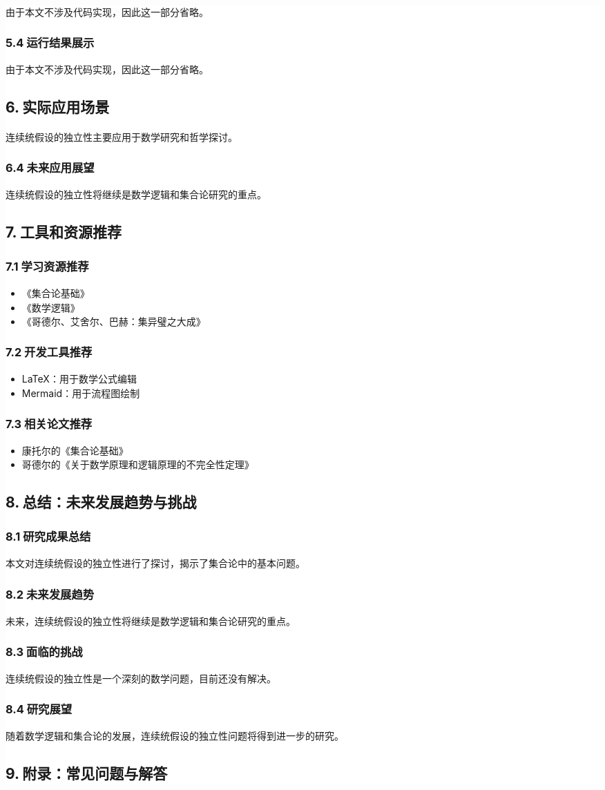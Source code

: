 由于本文不涉及代码实现，因此这一部分省略。

### 5.4 运行结果展示

由于本文不涉及代码实现，因此这一部分省略。

## 6. 实际应用场景

连续统假设的独立性主要应用于数学研究和哲学探讨。

### 6.4 未来应用展望

连续统假设的独立性将继续是数学逻辑和集合论研究的重点。

## 7. 工具和资源推荐

### 7.1 学习资源推荐

- 《集合论基础》
- 《数学逻辑》
- 《哥德尔、艾舍尔、巴赫：集异璧之大成》

### 7.2 开发工具推荐

- LaTeX：用于数学公式编辑
- Mermaid：用于流程图绘制

### 7.3 相关论文推荐

- 康托尔的《集合论基础》
- 哥德尔的《关于数学原理和逻辑原理的不完全性定理》

## 8. 总结：未来发展趋势与挑战

### 8.1 研究成果总结

本文对连续统假设的独立性进行了探讨，揭示了集合论中的基本问题。

### 8.2 未来发展趋势

未来，连续统假设的独立性将继续是数学逻辑和集合论研究的重点。

### 8.3 面临的挑战

连续统假设的独立性是一个深刻的数学问题，目前还没有解决。

### 8.4 研究展望

随着数学逻辑和集合论的发展，连续统假设的独立性问题将得到进一步的研究。

## 9. 附录：常见问题与解答
